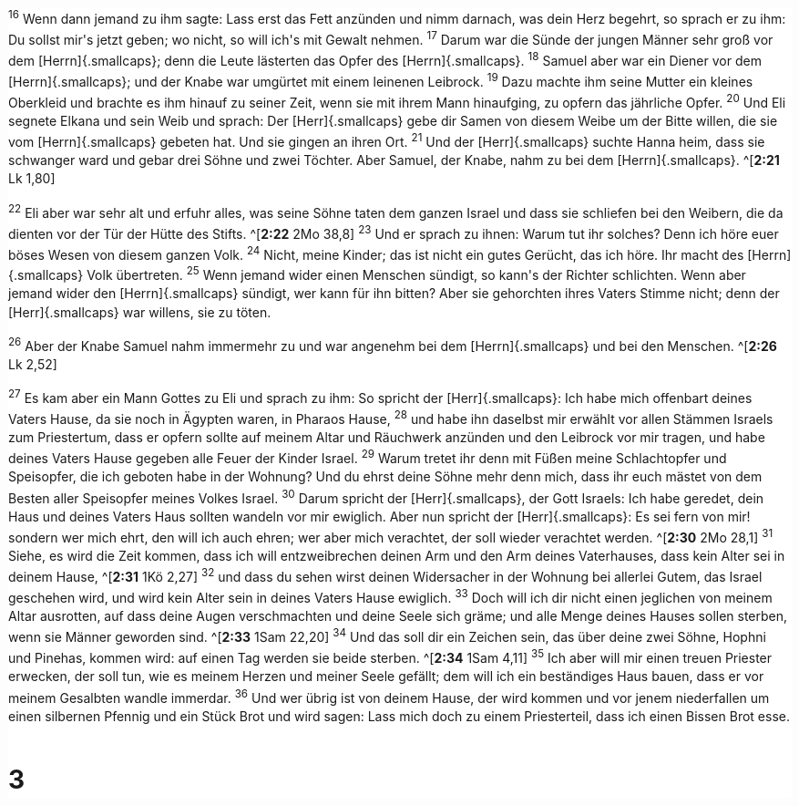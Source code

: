 

<sup class='bibleverse'>16</sup> Wenn dann jemand zu ihm sagte: Lass erst das Fett anzünden und nimm darnach, was dein Herz begehrt, so sprach er zu ihm: Du sollst mir's jetzt geben; wo nicht, so will ich's mit Gewalt nehmen. <sup class='bibleverse'>17</sup> Darum war die Sünde der jungen Männer sehr groß vor dem [Herrn]{.smallcaps}; denn die Leute lästerten das Opfer des [Herrn]{.smallcaps}. <sup class='bibleverse'>18</sup> Samuel aber war ein Diener vor dem [Herrn]{.smallcaps}; und der Knabe war umgürtet mit einem leinenen Leibrock. <sup class='bibleverse'>19</sup> Dazu machte ihm seine Mutter ein kleines Oberkleid und brachte es ihm hinauf zu seiner Zeit, wenn sie mit ihrem Mann hinaufging, zu opfern das jährliche Opfer. <sup class='bibleverse'>20</sup> Und Eli segnete Elkana und sein Weib und sprach: Der [Herr]{.smallcaps} gebe dir Samen von diesem Weibe um der Bitte willen, die sie vom [Herrn]{.smallcaps} gebeten hat. Und sie gingen an ihren Ort. <sup class='bibleverse'>21</sup> Und der [Herr]{.smallcaps} suchte Hanna heim, dass sie schwanger ward und gebar drei Söhne und zwei Töchter. Aber Samuel, der Knabe, nahm zu bei dem [Herrn]{.smallcaps}. 
^[**2:21** Lk 1,80] 


<sup class='bibleverse'>22</sup> Eli aber war sehr alt und erfuhr alles, was seine Söhne taten dem ganzen Israel und dass sie schliefen bei den Weibern, die da dienten vor der Tür der Hütte des Stifts. ^[**2:22** 2Mo 38,8] <sup class='bibleverse'>23</sup> Und er sprach zu ihnen: Warum tut ihr solches? Denn ich höre euer böses Wesen von diesem ganzen Volk. <sup class='bibleverse'>24</sup> Nicht, meine Kinder; das ist nicht ein gutes Gerücht, das ich höre. Ihr macht des [Herrn]{.smallcaps} Volk übertreten. <sup class='bibleverse'>25</sup> Wenn jemand wider einen Menschen sündigt, so kann's der Richter schlichten. Wenn aber jemand wider den [Herrn]{.smallcaps} sündigt, wer kann für ihn bitten? Aber sie gehorchten ihres Vaters Stimme nicht; denn der [Herr]{.smallcaps} war willens, sie zu töten. 



<sup class='bibleverse'>26</sup> Aber der Knabe Samuel nahm immermehr zu und war angenehm bei dem [Herrn]{.smallcaps} und bei den Menschen. 
^[**2:26** Lk 2,52] 


<sup class='bibleverse'>27</sup> Es kam aber ein Mann Gottes zu Eli und sprach zu ihm: So spricht der [Herr]{.smallcaps}: Ich habe mich offenbart deines Vaters Hause, da sie noch in Ägypten waren, in Pharaos Hause, <sup class='bibleverse'>28</sup> und habe ihn daselbst mir erwählt vor allen Stämmen Israels zum Priestertum, dass er opfern sollte auf meinem Altar und Räuchwerk anzünden und den Leibrock vor mir tragen, und habe deines Vaters Hause gegeben alle Feuer der Kinder Israel. <sup class='bibleverse'>29</sup> Warum tretet ihr denn mit Füßen meine Schlachtopfer und Speisopfer, die ich geboten habe in der Wohnung? Und du ehrst deine Söhne mehr denn mich, dass ihr euch mästet von dem Besten aller Speisopfer meines Volkes Israel. <sup class='bibleverse'>30</sup> Darum spricht der [Herr]{.smallcaps}, der Gott Israels: Ich habe geredet, dein Haus und deines Vaters Haus sollten wandeln vor mir ewiglich. Aber nun spricht der [Herr]{.smallcaps}: Es sei fern von mir! sondern wer mich ehrt, den will ich auch ehren; wer aber mich verachtet, der soll wieder verachtet werden. ^[**2:30** 2Mo 28,1] <sup class='bibleverse'>31</sup> Siehe, es wird die Zeit kommen, dass ich will entzweibrechen deinen Arm und den Arm deines Vaterhauses, dass kein Alter sei in deinem Hause, ^[**2:31** 1Kö 2,27] <sup class='bibleverse'>32</sup> und dass du sehen wirst deinen Widersacher in der Wohnung bei allerlei Gutem, das Israel geschehen wird, und wird kein Alter sein in deines Vaters Hause ewiglich. <sup class='bibleverse'>33</sup> Doch will ich dir nicht einen jeglichen von meinem Altar ausrotten, auf dass deine Augen verschmachten und deine Seele sich gräme; und alle Menge deines Hauses sollen sterben, wenn sie Männer geworden sind. ^[**2:33** 1Sam 22,20] <sup class='bibleverse'>34</sup> Und das soll dir ein Zeichen sein, das über deine zwei Söhne, Hophni und Pinehas, kommen wird: auf einen Tag werden sie beide sterben. 
^[**2:34** 1Sam 4,11] 
   <sup class='bibleverse'>35</sup> Ich aber will mir einen treuen Priester erwecken, der soll tun, wie es meinem Herzen und meiner Seele gefällt; dem will ich ein beständiges Haus bauen, dass er vor meinem Gesalbten wandle immerdar. <sup class='bibleverse'>36</sup> Und wer übrig ist von deinem Hause, der wird kommen und vor jenem niederfallen um einen silbernen Pfennig und ein Stück Brot und wird sagen: Lass mich doch zu einem Priesterteil, dass ich einen Bissen Brot esse.
# 3